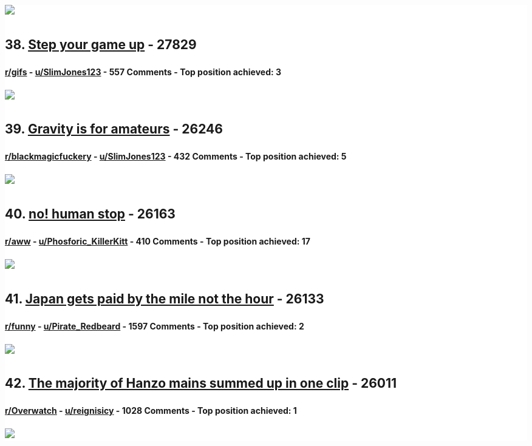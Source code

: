<a href="https://gfycat.com/NearGorgeousConure"><img src="https://b.thumbs.redditmedia.com/ojMCdB4oxrIJinYTP7P2xLpG_Uai51NFu_H-xHJvhxE.jpg"></img></a>

## 38. [Step your game up](http://reddit.com/r/gifs/comments/7950dp/step_your_game_up/) - 27829
#### [r/gifs](http://reddit.com/r/gifs) - [u/SlimJones123](http://reddit.com/u/SlimJones123) - 557 Comments - Top position achieved: 3

<a href="https://i.imgur.com/EyLgMia.gifv"><img src="https://b.thumbs.redditmedia.com/crWnlv55tY3jB_ZuILgUdPeCvLz7gfLeOqf0FjT3kcc.jpg"></img></a>

## 39. [Gravity is for amateurs](http://reddit.com/r/blackmagicfuckery/comments/794z43/gravity_is_for_amateurs/) - 26246
#### [r/blackmagicfuckery](http://reddit.com/r/blackmagicfuckery) - [u/SlimJones123](http://reddit.com/u/SlimJones123) - 432 Comments - Top position achieved: 5

<a href="https://i.imgur.com/EyLgMia.gifv"><img src="https://b.thumbs.redditmedia.com/crWnlv55tY3jB_ZuILgUdPeCvLz7gfLeOqf0FjT3kcc.jpg"></img></a>

## 40. [no! human stop](http://reddit.com/r/aww/comments/792gpf/no_human_stop/) - 26163
#### [r/aww](http://reddit.com/r/aww) - [u/Phosforic_KillerKitt](http://reddit.com/u/Phosforic_KillerKitt) - 410 Comments - Top position achieved: 17

<a href="https://gfycat.com/gifs/detail/adventurouspasteladdax"><img src="https://b.thumbs.redditmedia.com/5sxDAaDuPmHbkkPZjJmYQHqMcPgCAhld47UKH7gZJhU.jpg"></img></a>

## 41. [Japan gets paid by the mile not the hour](http://reddit.com/r/funny/comments/7934p4/japan_gets_paid_by_the_mile_not_the_hour/) - 26133
#### [r/funny](http://reddit.com/r/funny) - [u/Pirate_Redbeard](http://reddit.com/u/Pirate_Redbeard) - 1597 Comments - Top position achieved: 2

<a href="https://i.imgur.com/k8pc2Qs.jpg"><img src="https://b.thumbs.redditmedia.com/QjnpO2OhGKIhQxKUpWbwJ--8tnJQV5VWl7yTDTq90zo.jpg"></img></a>

## 42. [The majority of Hanzo mains summed up in one clip](http://reddit.com/r/Overwatch/comments/795b8o/the_majority_of_hanzo_mains_summed_up_in_one_clip/) - 26011
#### [r/Overwatch](http://reddit.com/r/Overwatch) - [u/reignisicy](http://reddit.com/u/reignisicy) - 1028 Comments - Top position achieved: 1

<a href="https://gfycat.com/frigiddecimalkodiakbear"><img src="https://b.thumbs.redditmedia.com/rruifX8z7E0eCU_vAgcWB5PQiaLQO2d6ij8QEWd4WwM.jpg"></img></a>

